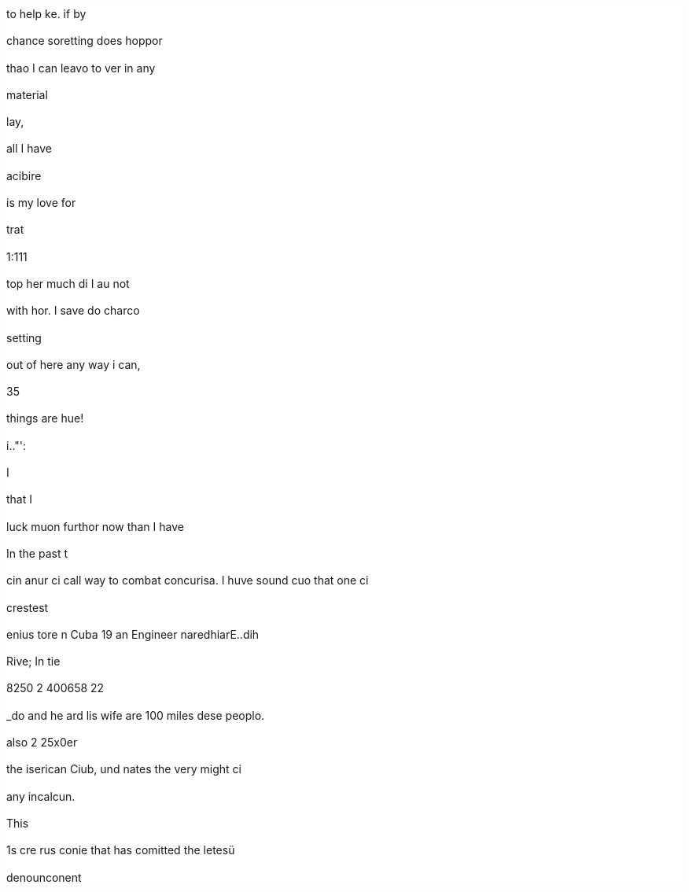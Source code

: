 to help ke. if by

chance soretting does hoppor

thao I can leavo to ver in any

material

lay,

all I have

acibire

is my love for

trat

1:111

top her much di I au not

with hor. I save do charco

setting

out of here any way i can,

35

things are hue!

i.."':

I

that I

luck muon furthor now than I have

In the past t

cin anur ci call way to combat concurisa. I huve sound cuo that one ci

crestest

enius tore n Cuba 19 an Engineer naredhiarE..dih

Rive; In tie

8250 2 400658 22

_do and he ard lis wife are 100 miles dese peoplo.

also 2 25x0er

the iserican Ciub, und nates the very might ci

any incalcun.

This

1s cre rus conie that has comitted the letesü

denounconent
